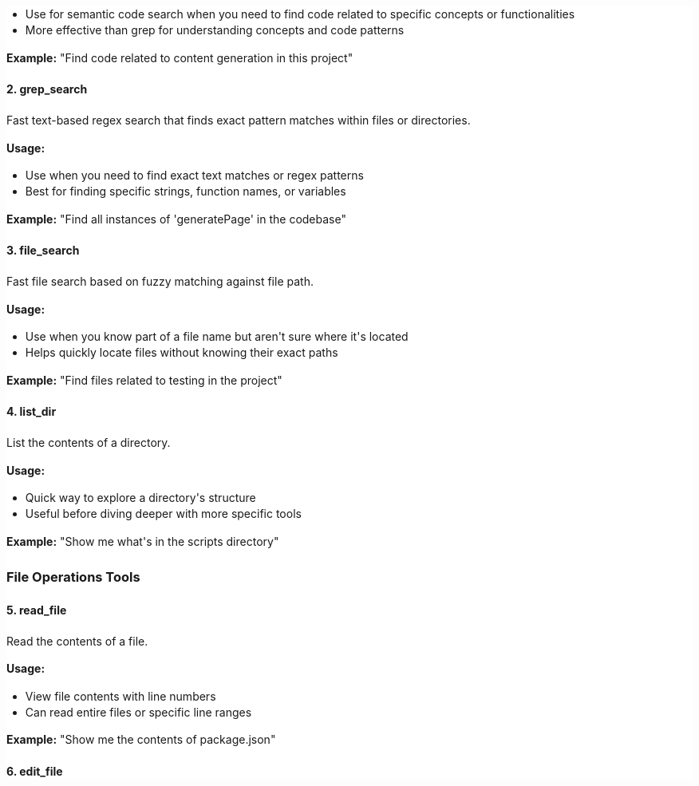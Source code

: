 - Use for semantic code search when you need to find code related to specific concepts or functionalities
- More effective than grep for understanding concepts and code patterns

**Example:**
"Find code related to content generation in this project"

#### 2. grep_search

Fast text-based regex search that finds exact pattern matches within files or directories.

**Usage:**

- Use when you need to find exact text matches or regex patterns
- Best for finding specific strings, function names, or variables

**Example:**
"Find all instances of 'generatePage' in the codebase"

#### 3. file_search

Fast file search based on fuzzy matching against file path.

**Usage:**

- Use when you know part of a file name but aren't sure where it's located
- Helps quickly locate files without knowing their exact paths

**Example:**
"Find files related to testing in the project"

#### 4. list_dir

List the contents of a directory.

**Usage:**

- Quick way to explore a directory's structure
- Useful before diving deeper with more specific tools

**Example:**
"Show me what's in the scripts directory"

### File Operations Tools

#### 5. read_file

Read the contents of a file.

**Usage:**

- View file contents with line numbers
- Can read entire files or specific line ranges

**Example:**
"Show me the contents of package.json"

#### 6. edit_file
